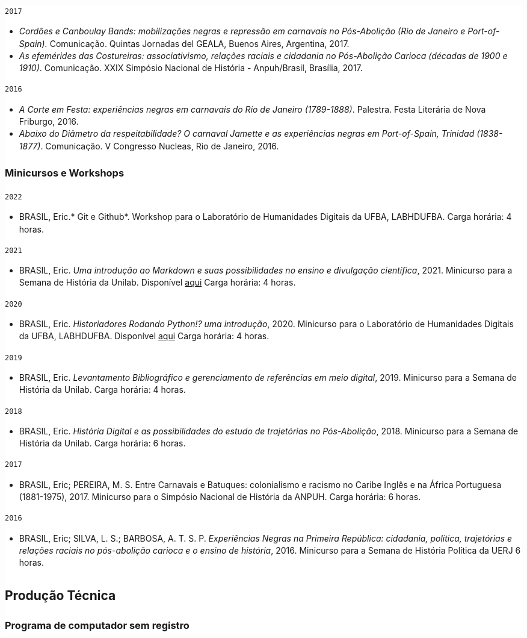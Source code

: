 `2017`

- *Cordões e Canboulay Bands: mobilizações negras e repressão em carnavais no Pós-Abolição (Rio de Janeiro e Port-of-Spain).* Comunicação. Quintas Jornadas del GEALA, Buenos Aires, Argentina, 2017.
- *As efemérides das Costureiras: associativismo, relações raciais e cidadania no Pós-Abolição Carioca (décadas de 1900 e 1910)*. Comunicação. XXIX Simpósio Nacional de História - Anpuh/Brasil, Brasília, 2017.

`2016`

- *A Corte em Festa: experiências negras em carnavais do Rio de Janeiro (1789-1888)*. Palestra. Festa Literária de Nova Friburgo, 2016.
- *Abaixo do Diâmetro da respeitabilidade? O carnaval Jamette e as experiências negras em Port-of-Spain, Trinidad (1838-1877)*. Comunicação. V Congresso Nucleas, Rio de Janeiro, 2016.

### Minicursos e Workshops

`2022`

- BRASIL, Eric.* Git e Github*. Workshop para o Laboratório de Humanidades Digitais da UFBA, LABHDUFBA. Carga horária: 4 horas. 

`2021`

- BRASIL, Eric. *Uma introdução ao Markdown e suas possibilidades no ensino e divulgação científica*, 2021. Minicurso para a Semana de História da Unilab. Disponível [aqui](youtu.be/TtnATYla2gE) Carga horária: 4 horas. 

`2020`

- BRASIL, Eric. *Historiadores Rodando Python!? uma introdução*, 2020. Minicurso para o Laboratório de Humanidades Digitais da UFBA, LABHDUFBA. Disponível [aqui](https://ericbrasiln.github.io/oficina-python/) Carga horária: 4 horas. 

`2019`

- BRASIL, Eric. *Levantamento Bibliográfico e gerenciamento de referências em meio digital*, 2019. Minicurso para a Semana de História da Unilab. Carga horária: 4 horas. 

`2018`
- BRASIL, Eric. *História Digital e as possibilidades do estudo de trajetórias no Pós-Abolição*, 2018. Minicurso para a Semana de História da Unilab. Carga horária: 6 horas. 

`2017`

- BRASIL, Eric; PEREIRA, M. S. Entre Carnavais e Batuques: colonialismo e racismo no Caribe Inglês e na África Portuguesa (1881-1975), 2017. Minicurso para o Simpósio Nacional de História da ANPUH. Carga horária: 6 horas. 

`2016`

- BRASIL, Eric; SILVA, L. S.; BARBOSA, A. T. S. P. *Experiências Negras na Primeira República: cidadania, política, trajetórias e relações raciais no pós-abolição carioca e o ensino de história*, 2016. Minicurso para a Semana de História Política da UERJ 6 horas.

## Produção Técnica

### Programa de computador sem registro
